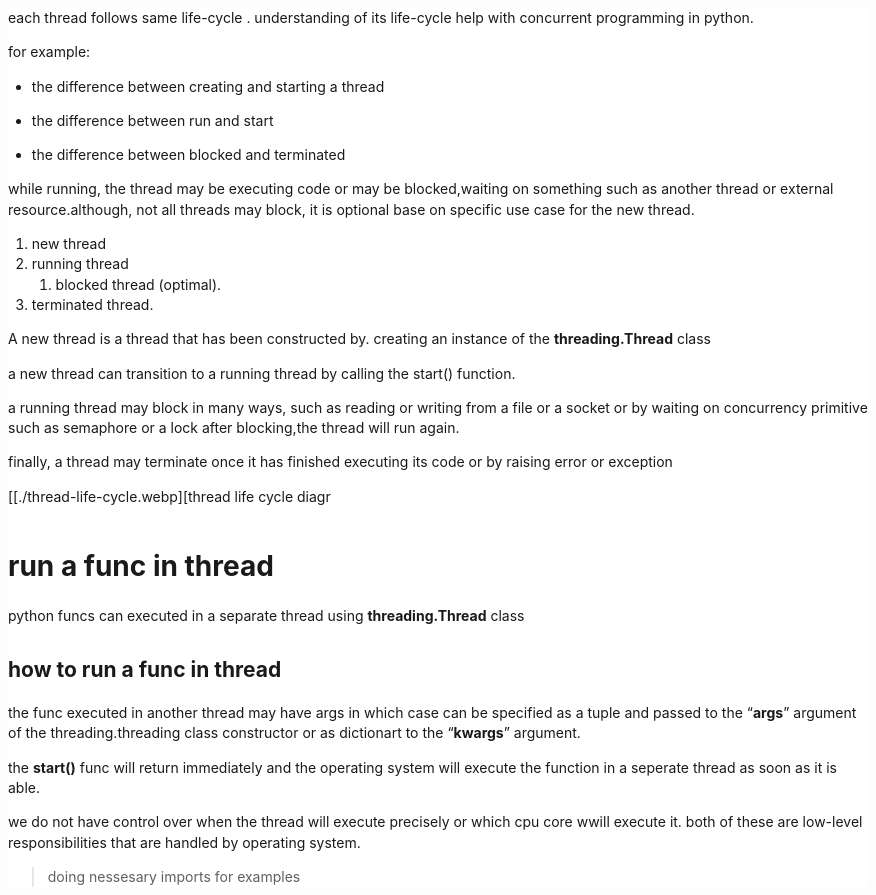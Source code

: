 each thread follows same life-cycle . understanding of its life-cycle help with
concurrent programming in python.

for example:

-   the difference between creating and starting a thread

-   the difference between run and start

-   the difference between blocked and terminated

while running, the thread may be executing code or may be blocked,waiting on something such as another thread or external resource.although, not all threads may block, it is optional base on specific use case for the new thread.

1.  new thread
2.  running thread
    1.  blocked thread (optimal).
3.  terminated thread.

A new thread is a thread that has been constructed by. creating an instance of the **threading.Thread** class

a new thread can transition to a running thread by calling the start() function.

a running thread may block in many ways, such as reading or writing from a file or a socket or by waiting on concurrency primitive such as semaphore or a lock
after blocking,the thread will run again.

finally, a thread may terminate once it has finished executing its code or by raising
error or exception

[[./thread-life-cycle.webp][thread life cycle diagr


<a id="orgd5c4186"></a>

# run a func in thread

python funcs can executed in a separate thread using **threading.Thread** class


<a id="orgb8cc8b8"></a>

## how to run a func in thread

the func executed in another thread may have args in which case can be specified as a tuple and passed to the &ldquo;**args**&rdquo; argument of the threading.threading class constructor or as dictionart to the &ldquo;**kwargs**&rdquo; argument.

the **start()** func will return immediately and the operating system will execute    the function in a seperate thread as soon as it is able.

we do not have control over when the thread will execute precisely or which cpu core wwill execute it. both of these are low-level responsibilities that are handled by operating system.

> doing nessesary imports for examples

    